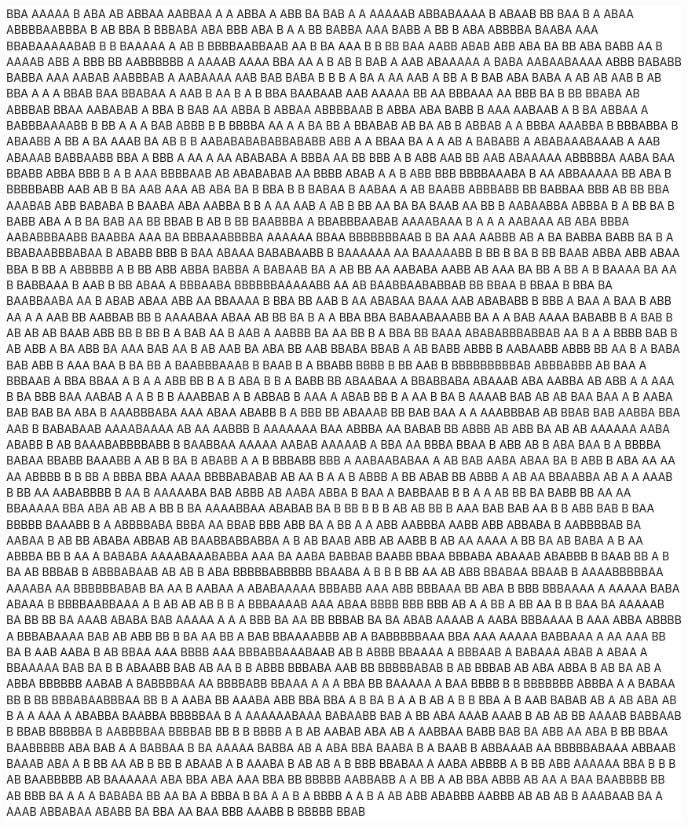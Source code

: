 BBA  AAAAA B  ABA    AB ABBAA AABBAA A A  ABBA A ABB  BA BAB A A AAAAAB  ABBABAAAA B ABAAB BB BAA B  A ABAA ABBBBAABBBA B AB BBA B BBBABA  ABA  BBB    ABA B A  A   BB BABBA AAA BABB  A BB  B ABA  ABBBBA BAABA AAA  BBABAAAAABAB  B B BAAAAA   A  AB B BBBBAABBAAB AA  B BA  AAA B   B BB BAA AABB ABAB ABB ABA  BA  BB ABA BABB AA  B AAAAB  ABB A BBB BB AABBBBBB A AAAAB AAAA BBA AA    A  B AB B BAB A     AAB ABAAAAA  A BABA AABAABAAAA ABBB BABABB BABBA   AAA AABAB AABBBAB A AABAAAA   AAB BAB  BABA B  B  B A BA A  AA AAB  A BB A B BAB ABA  BABA A   AB AB AAB     B  AB BBA   A  A A BBAB BAA BBABAA   A AAB B AA   B  A  B BBA BAABAAB AAB  AAAAA BB AA BBBAAA AA BBB  BA   B  BB BBABA   AB ABBBAB  BBAA AABABAB A BBA  B BAB AA ABBA  B  ABBAA ABBBBAAB B  ABBA ABA BABB B  AAA AABAAB A  B BA ABBAA A   BABBBAAAABB     B BB    A A A BAB ABBB B B BBBBA  AA A A BA  BB A    BBABAB AB BA AB  B  ABBAB    A  A BBBA AAABBA B     BBBABBA B  ABAABB A  BB A BA AAAB BA AB B   B AABABABABABBABABB ABB    A A BBAA BA A A AB   A BABABB A  ABABAAABAAAB A AAB ABAAAB BABBAABB BBA A  BBB A AA A AA  ABABABA  A BBBA AA BB BBB A B ABB AAB  BB AAB ABAAAAA  ABBBBBA AABA BAA BBABB ABBA  BBB B  A  B AAA BBBBAAB  AB ABABABAB AA BBBB     ABAB A A B ABB BBB  BBBBAAABA B AA   ABBAAAAA BB  ABA B BBBBBABB AAB AB B BA AAB AAA   AB ABA BA   B BBA B B BABAA  B  AABAA A  AB BAABB ABBBABB BB   BABBAA BBB  AB BB  BBA AAABAB ABB  BABABA    B BAABA  ABA  AABBA B B  A AA  AAB A AB  B BB AA BA  BA  BAAB   AA BB  B      AABAABBA ABBBA  B  A BB BA B BABB  ABA A B BA  BAB  AA BB BBAB  B AB  B   BB BAABBBA A   BBABBBAABAB  AAAABAAA B A A   A  AABAAA AB ABA   BBBA AABABBBAABB BAABBA AAA BA BBBAAABBBBA   AAAAAA BBAA BBBBBBBAAB B BA   AAA AABBB AB  A BA BABBA  BABB BA B A BBABAABBBABAA B ABABB BBB     B   BAA ABAAA   BABABAABB B BAAAAAA AA BAAAAABB B BB B BA B BB BAAB  ABBA ABB ABAA  BBA B    BB A ABBBBB A B BB ABB ABBA BABBA A  BABAAB BA  A AB BB  AA AABABA AABB AB AAA BA     BB A BB A   B BAAAA BA AA B BABBAAA  B AAB B   BB ABAA A BBBAABA  BBBBBBAAAAABB AA AB BAABBAABABBAB  BB   BBAA    B BBAA B BBA   BA  BAABBAABA AA B ABAB ABAA ABB   AA  BBAAAA B BBA BB  AAB  B AA ABABAA  BAAA AAB ABABABB B  BBB  A BAA A BAA B ABB AA A A AAB BB AABBAB BB  B   AAAABAA ABAA AB BB BA B A A  BBA BBA    BABAABAAABB  BA A A BAB AAAA  BABABB B A  BAB  B AB  AB AB BAAB  ABB BB   B BB B A BAB AA B AAB  A  AABBB BA  AA   BB B   A BBA BB BAAA ABABABBBABBAB  AA B  A A BBBB BAB B AB ABB A BA ABB   BA  AAA BAB   AA  B AB AAB BA   ABA      BB AAB BBABA  BBAB   A AB BABB ABBB  B AABAABB ABBB BB  AA    B A BABA  BAB ABB  B AAA BAA B BA BB  A BAABBBAAAB  B BAAB B A   BBABB BBBB  B  BB  AAB B BBBBBBBBBAB  ABBBABBB AB BAA  A BBBAAB A  BBA BBAA A B A A ABB BB B A  B ABA B   B A   BABB  BB  ABAABAA A  BBABBABA ABAAAB   ABA AABBA AB ABB A   A AAA B BA   BBB BAA   AABAB A  A B B B AAABBAB A   B  ABBAB B AAA A   ABAB     BB B A AA B   BA B AAAAB  BAB  AB  AB   BAA BAA A   B   AABA   BAB BAB BA ABA B AAABBBABA AAA   ABAA ABABB  B A BBB BB ABAAAB BB   BAB  BAA A A AAABBBAB AB BBAB BAB AABBA BBA AAB B BABABAAB AAAABAAAA AB AA AABBB  B AAAAAAA BAA ABBBA AA  BABAB  BB ABBB AB ABB  BA AB AB AAAAAA   AABA ABABB B   AB  BAAABABBBBABB  B BAABBAA AAAAA   AABAB AAAAAB A BBA AA  BBBA   BBAA  B  ABB    AB B ABA BAA B    A BBBBA  BABAA BBABB BAAABB A AB B BA B ABABB  A A B  BBBABB BBB   A AABAABABAA  A AB BAB AABA ABAA BA B ABB B  ABA AA AA       AA ABBBB B  B  BB   A  BBBA   BBA AAAA    BBBBABABAB AB  AA   B  A A B ABBB A    BB ABAB BB ABBB  A AB  AA BBAABBA AB A    A AAAB  B  BB  AA AABABBBB B    AA  B AAAAABA BAB  ABBB AB  AABA ABBA B BAA A BABBAAB   B B A A  AB BB  BA    BABB BB AA AA BBAAAAA BBA  ABA  AB AB  A BB   B BA  AAAABBAA  ABABAB  BA B   BB    B B B  AB  AB BB   B AAA BAB  BAB AA  B B ABB BAB B  BAA BBBBB BAAABB B  A ABBBBABA BBBA AA  BBAB BBB   ABB BA A BB A A ABB AABBBA  AABB ABB ABBABA    B  AABBBBAB  BA AABAA B  AB BB  ABABA ABBAB   AB BAABBABBABBA A B  AB BAAB ABB AB  AABB B AB AA AAAA A BB      BA AB BABA A B AA ABBBA BB  B   AA  A BABABA AAAABAAABABBA AAA  BA   AABA BABBAB  BAABB BBAA BBBABA ABAAAB ABABBB  B  BAAB BB  A B  BA AB BBBAB B ABBBABAAB AB AB   B ABA BBBBBABBBBB BBAABA A B B    B    BB AA AB ABB BBABAA  BBAAB B AAAABBBBBAA  AAAABA AA  BBBBBBABAB BA  AA B AABAA A ABABAAAAA BBBABB AAA ABB  BBBAAA  BB ABA B BBB BBBAAAA     A    AAAAA BABA ABAAA   B BBBBAABBAAA  A B AB AB AB  B B A BBBAAAAB  AAA ABAA BBBB BBB BBB AB A  A  BB A BB  AA B B      BAA BA AAAAAB BA   BB BB BA AAAB   ABABA BAB AAAAA A A  A BBB  BA AA BB BBBAB  BA BA ABAB AAAAB   A AABA BBBAAAA   B    AAA ABBA  ABBBB A BBBABAAAA BAB AB  ABB BB B   BA AA BB A  BAB  BBAAAABBB  AB A BABBBBBAAA BBA AAA  AAAAA BABBAAA  A AA AAA BB BA B AAB AABA  B AB BBAA AAA BBBB   AAA BBBABBAAABAAB  AB B   ABBB  BBAAAA A    BBBAAB A BABAAA  ABAB A ABAA A BBAAAAA BAB  BA B  B  ABAABB BAB AB AA B B   ABBB BBBABA AAB BB  BBBBBABAB B AB BBBAB AB ABA  ABBA  B   AB BA AB A ABBA BBBBBB  AABAB A BABBBBAA    AA   BBBBABB BBAAA  A A A BBA BB BAAAAA A BAA BBBB B  B BBBBBBB ABBBA A A BABAA BB B   BB BBBABAABBBAA   BB B  A   AABA BB  AAABA ABB  BBA  BBA A     B  BA B A A B AB   A B   B BBA A B AAB    BABAB AB A  AB     ABA AB B A A AAA A ABABBA BAABBA  BBBBBAA B A AAAAAABAAA BABAABB BAB A BB   ABA AAAB AAAB B AB   AB BB AAAAB BABBAAB B BBAB BBBBBA  B AABBBBAA BBBBAB BB B B BBBB A B  AB AABAB  ABA   AB A AABBAA BABB BAB BA   ABB AA   ABA B BB  BBAA BAABBBBB ABA BAB A     A BABBAA B BA   AAAAA BABBA AB       A ABA BBA  BAABA   B A BAAB B ABBAAAB   AA BBBBBABAAA  ABBAAB BAAAB    ABA A  B BB AA   AB B     BB B   ABAAB A B AAABA B  AB AB A  B BBB BBABAA A AABA ABBBB  A B  BB ABB AAAAAA BBA B B  B   AB   BAABBBBB AB   BAAAAAA  ABA BBA ABA AAA  BBA BB BBBBB AABBABB  A A  BB  A   AB BBA ABBB  AB AA  A BAA BAABBBB BB  AB  BBB BA A A A BABABA BB AA BA A BBBA  B BA A A B A BBBB A  A B A AB  ABB ABABBB AABBB AB  AB    AB  B AAABAAB  BA A  AAAB  ABBABAA ABABB BA   BBA AA BAA BBB  AAABB  B BBBBB  BBAB